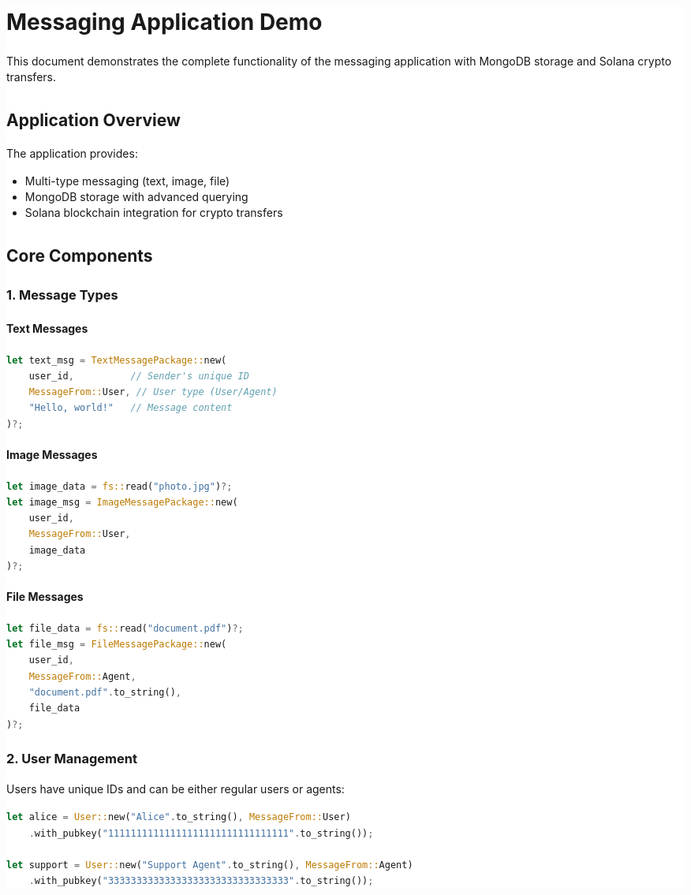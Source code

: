 # Messaging Application Demo

This document demonstrates the complete functionality of the messaging application with MongoDB storage and Solana crypto transfers.

## Application Overview

The application provides:
- Multi-type messaging (text, image, file)
- MongoDB storage with advanced querying
- Solana blockchain integration for crypto transfers

## Core Components

### 1. Message Types

#### Text Messages
```rust
let text_msg = TextMessagePackage::new(
    user_id,          // Sender's unique ID
    MessageFrom::User, // User type (User/Agent)
    "Hello, world!"   // Message content
)?;
```

#### Image Messages
```rust
let image_data = fs::read("photo.jpg")?;
let image_msg = ImageMessagePackage::new(
    user_id,
    MessageFrom::User,
    image_data
)?;
```

#### File Messages
```rust
let file_data = fs::read("document.pdf")?;
let file_msg = FileMessagePackage::new(
    user_id,
    MessageFrom::Agent,
    "document.pdf".to_string(),
    file_data
)?;
```

### 2. User Management

Users have unique IDs and can be either regular users or agents:

```rust
let alice = User::new("Alice".to_string(), MessageFrom::User)
    .with_pubkey("11111111111111111111111111111111".to_string());

let support = User::new("Support Agent".to_string(), MessageFrom::Agent)
    .with_pubkey("33333333333333333333333333333333".to_string());
```
